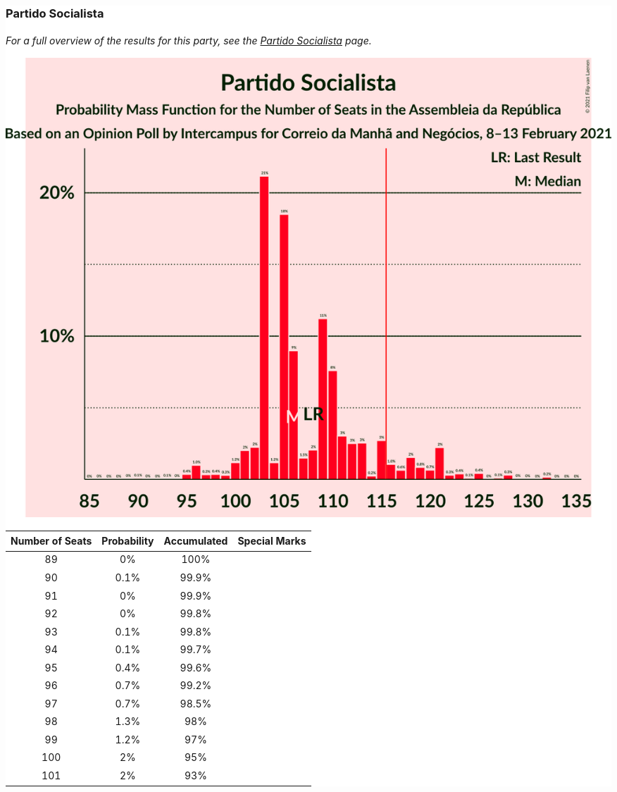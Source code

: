 ### Partido Socialista

*For a full overview of the results for this party, see the [Partido Socialista](party-partidosocialista.html) page.*

![Graph with seats probability mass function not yet produced](2021-02-13-Intercampus-seats-pmf-partidosocialista.png "Seats Probability Mass Function")

| Number of Seats | Probability | Accumulated | Special Marks |
|:---------------:|:-----------:|:-----------:|:-------------:|
| 89 | 0% | 100% |  |
| 90 | 0.1% | 99.9% |  |
| 91 | 0% | 99.9% |  |
| 92 | 0% | 99.8% |  |
| 93 | 0.1% | 99.8% |  |
| 94 | 0.1% | 99.7% |  |
| 95 | 0.4% | 99.6% |  |
| 96 | 0.7% | 99.2% |  |
| 97 | 0.7% | 98.5% |  |
| 98 | 1.3% | 98% |  |
| 99 | 1.2% | 97% |  |
| 100 | 2% | 95% |  |
| 101 | 2% | 93% |  |